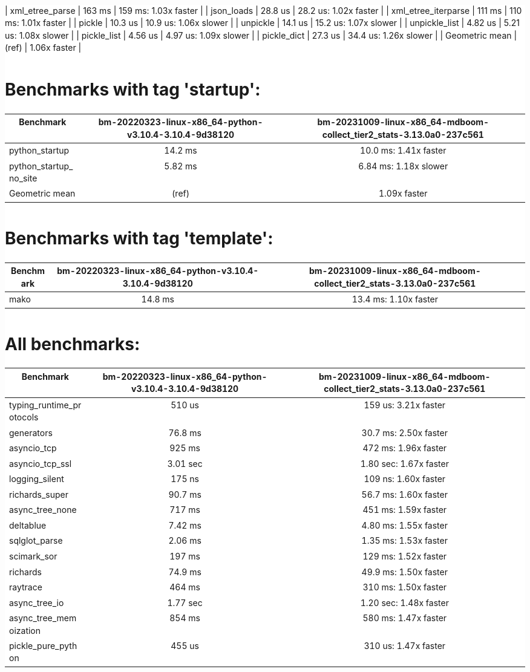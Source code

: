 | xml_etree_parse      | 163 ms                                                 | 159 ms: 1.03x faster                                                 |
| json_loads           | 28.8 us                                                | 28.2 us: 1.02x faster                                                |
| xml_etree_iterparse  | 111 ms                                                 | 110 ms: 1.01x faster                                                 |
| pickle               | 10.3 us                                                | 10.9 us: 1.06x slower                                                |
| unpickle             | 14.1 us                                                | 15.2 us: 1.07x slower                                                |
| unpickle_list        | 4.82 us                                                | 5.21 us: 1.08x slower                                                |
| pickle_list          | 4.56 us                                                | 4.97 us: 1.09x slower                                                |
| pickle_dict          | 27.3 us                                                | 34.4 us: 1.26x slower                                                |
| Geometric mean       | (ref)                                                  | 1.06x faster                                                         |

Benchmarks with tag 'startup':
==============================

| Benchmark              | bm-20220323-linux-x86_64-python-v3.10.4-3.10.4-9d38120 | bm-20231009-linux-x86_64-mdboom-collect_tier2_stats-3.13.0a0-237c561 |
|------------------------|:------------------------------------------------------:|:--------------------------------------------------------------------:|
| python_startup         | 14.2 ms                                                | 10.0 ms: 1.41x faster                                                |
| python_startup_no_site | 5.82 ms                                                | 6.84 ms: 1.18x slower                                                |
| Geometric mean         | (ref)                                                  | 1.09x faster                                                         |

Benchmarks with tag 'template':
===============================

| Benchmark | bm-20220323-linux-x86_64-python-v3.10.4-3.10.4-9d38120 | bm-20231009-linux-x86_64-mdboom-collect_tier2_stats-3.13.0a0-237c561 |
|-----------|:------------------------------------------------------:|:--------------------------------------------------------------------:|
| mako      | 14.8 ms                                                | 13.4 ms: 1.10x faster                                                |

All benchmarks:
===============

| Benchmark                | bm-20220323-linux-x86_64-python-v3.10.4-3.10.4-9d38120 | bm-20231009-linux-x86_64-mdboom-collect_tier2_stats-3.13.0a0-237c561 |
|--------------------------|:------------------------------------------------------:|:--------------------------------------------------------------------:|
| typing_runtime_protocols | 510 us                                                 | 159 us: 3.21x faster                                                 |
| generators               | 76.8 ms                                                | 30.7 ms: 2.50x faster                                                |
| asyncio_tcp              | 925 ms                                                 | 472 ms: 1.96x faster                                                 |
| asyncio_tcp_ssl          | 3.01 sec                                               | 1.80 sec: 1.67x faster                                               |
| logging_silent           | 175 ns                                                 | 109 ns: 1.60x faster                                                 |
| richards_super           | 90.7 ms                                                | 56.7 ms: 1.60x faster                                                |
| async_tree_none          | 717 ms                                                 | 451 ms: 1.59x faster                                                 |
| deltablue                | 7.42 ms                                                | 4.80 ms: 1.55x faster                                                |
| sqlglot_parse            | 2.06 ms                                                | 1.35 ms: 1.53x faster                                                |
| scimark_sor              | 197 ms                                                 | 129 ms: 1.52x faster                                                 |
| richards                 | 74.9 ms                                                | 49.9 ms: 1.50x faster                                                |
| raytrace                 | 464 ms                                                 | 310 ms: 1.50x faster                                                 |
| async_tree_io            | 1.77 sec                                               | 1.20 sec: 1.48x faster                                               |
| async_tree_memoization   | 854 ms                                                 | 580 ms: 1.47x faster                                                 |
| pickle_pure_python       | 455 us                                                 | 310 us: 1.47x faster                                                 |